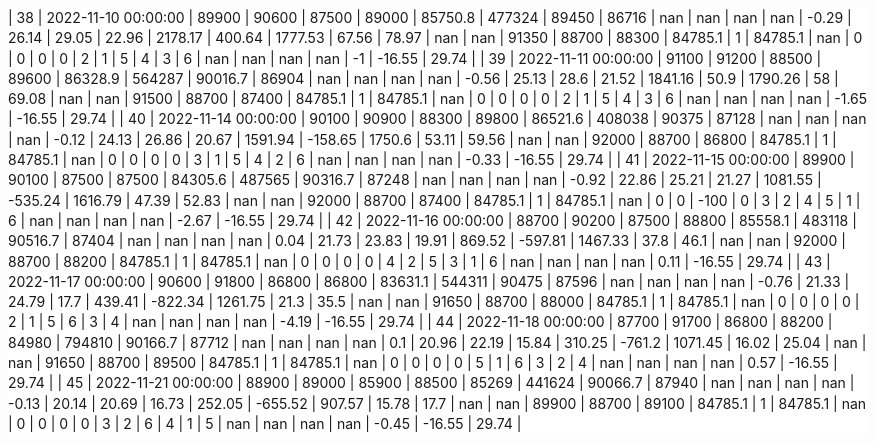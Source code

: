 |  38 | 2022-11-10 00:00:00 |  89900 |  90600 | 87500 |   89000 |     85750.8 |   477324 |  89450   |    86716 |    nan   |       nan |     nan   |     nan   | -0.29 |    26.14 |    29.05 |    22.96 |       2178.17 |         400.64 |        1777.53 |           67.56 |           78.97 |     nan |      nan |   91350 |    88700 |    88300 |        84785.1 |               1 |         84785.1 |           nan   |                    0 |                 0 |              0 |            0 |           2 |           1 |          5 |            4 |             3 |             6 |           nan |            nan |            nan |            nan |   -1    | -16.55 | 29.74 |
|  39 | 2022-11-11 00:00:00 |  91100 |  91200 | 88500 |   89600 |     86328.9 |   564287 |  90016.7 |    86904 |    nan   |       nan |     nan   |     nan   | -0.56 |    25.13 |    28.6  |    21.52 |       1841.16 |          50.9  |        1790.26 |           58    |           69.08 |     nan |      nan |   91500 |    88700 |    87400 |        84785.1 |               1 |         84785.1 |           nan   |                    0 |                 0 |              0 |            0 |           2 |           1 |          5 |            4 |             3 |             6 |           nan |            nan |            nan |            nan |   -1.65 | -16.55 | 29.74 |
|  40 | 2022-11-14 00:00:00 |  90100 |  90900 | 88300 |   89800 |     86521.6 |   408038 |  90375   |    87128 |    nan   |       nan |     nan   |     nan   | -0.12 |    24.13 |    26.86 |    20.67 |       1591.94 |        -158.65 |        1750.6  |           53.11 |           59.56 |     nan |      nan |   92000 |    88700 |    86800 |        84785.1 |               1 |         84785.1 |           nan   |                    0 |                 0 |              0 |            0 |           3 |           1 |          5 |            4 |             2 |             6 |           nan |            nan |            nan |            nan |   -0.33 | -16.55 | 29.74 |
|  41 | 2022-11-15 00:00:00 |  89900 |  90100 | 87500 |   87500 |     84305.6 |   487565 |  90316.7 |    87248 |    nan   |       nan |     nan   |     nan   | -0.92 |    22.86 |    25.21 |    21.27 |       1081.55 |        -535.24 |        1616.79 |           47.39 |           52.83 |     nan |      nan |   92000 |    88700 |    87400 |        84785.1 |               1 |         84785.1 |           nan   |                    0 |                 0 |           -100 |            0 |           3 |           2 |          4 |            5 |             1 |             6 |           nan |            nan |            nan |            nan |   -2.67 | -16.55 | 29.74 |
|  42 | 2022-11-16 00:00:00 |  88700 |  90200 | 87500 |   88800 |     85558.1 |   483118 |  90516.7 |    87404 |    nan   |       nan |     nan   |     nan   |  0.04 |    21.73 |    23.83 |    19.91 |        869.52 |        -597.81 |        1467.33 |           37.8  |           46.1  |     nan |      nan |   92000 |    88700 |    88200 |        84785.1 |               1 |         84785.1 |           nan   |                    0 |                 0 |              0 |            0 |           4 |           2 |          5 |            3 |             1 |             6 |           nan |            nan |            nan |            nan |    0.11 | -16.55 | 29.74 |
|  43 | 2022-11-17 00:00:00 |  90600 |  91800 | 86800 |   86800 |     83631.1 |   544311 |  90475   |    87596 |    nan   |       nan |     nan   |     nan   | -0.76 |    21.33 |    24.79 |    17.7  |        439.41 |        -822.34 |        1261.75 |           21.3  |           35.5  |     nan |      nan |   91650 |    88700 |    88000 |        84785.1 |               1 |         84785.1 |           nan   |                    0 |                 0 |              0 |            0 |           2 |           1 |          5 |            6 |             3 |             4 |           nan |            nan |            nan |            nan |   -4.19 | -16.55 | 29.74 |
|  44 | 2022-11-18 00:00:00 |  87700 |  91700 | 86800 |   88200 |     84980   |   794810 |  90166.7 |    87712 |    nan   |       nan |     nan   |     nan   |  0.1  |    20.96 |    22.19 |    15.84 |        310.25 |        -761.2  |        1071.45 |           16.02 |           25.04 |     nan |      nan |   91650 |    88700 |    89500 |        84785.1 |               1 |         84785.1 |           nan   |                    0 |                 0 |              0 |            0 |           5 |           1 |          6 |            3 |             2 |             4 |           nan |            nan |            nan |            nan |    0.57 | -16.55 | 29.74 |
|  45 | 2022-11-21 00:00:00 |  88900 |  89000 | 85900 |   88500 |     85269   |   441624 |  90066.7 |    87940 |    nan   |       nan |     nan   |     nan   | -0.13 |    20.14 |    20.69 |    16.73 |        252.05 |        -655.52 |         907.57 |           15.78 |           17.7  |     nan |      nan |   89900 |    88700 |    89100 |        84785.1 |               1 |         84785.1 |           nan   |                    0 |                 0 |              0 |            0 |           3 |           2 |          6 |            4 |             1 |             5 |           nan |            nan |            nan |            nan |   -0.45 | -16.55 | 29.74 |
